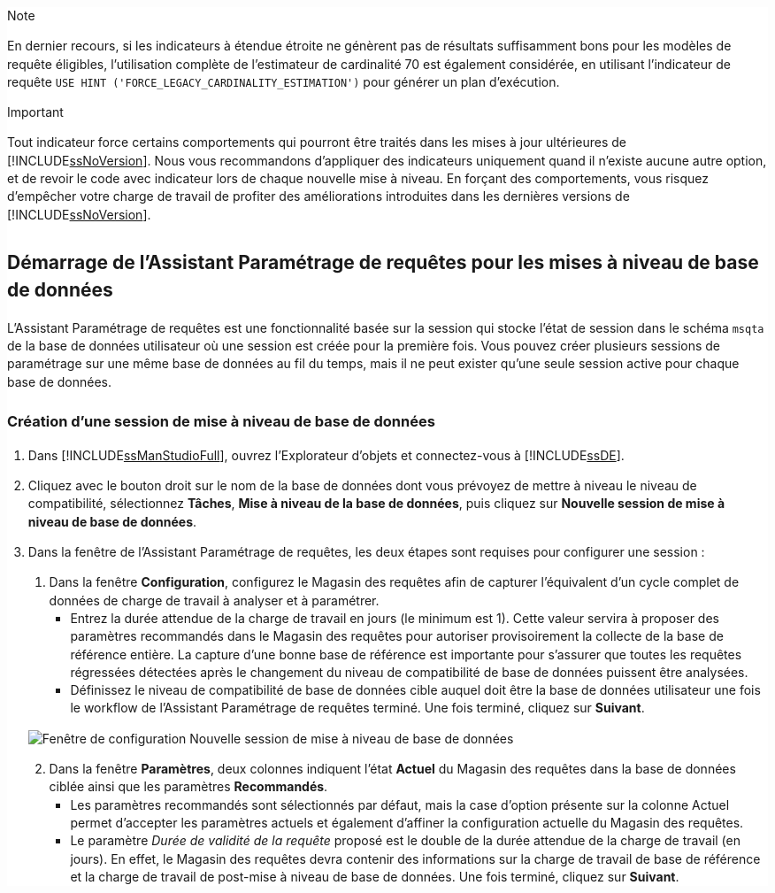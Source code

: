 > [!NOTE]
> En dernier recours, si les indicateurs à étendue étroite ne génèrent pas de résultats suffisamment bons pour les modèles de requête éligibles, l’utilisation complète de l’estimateur de cardinalité 70 est également considérée, en utilisant l’indicateur de requête `USE HINT ('FORCE_LEGACY_CARDINALITY_ESTIMATION')` pour générer un plan d’exécution.

> [!IMPORTANT]
> Tout indicateur force certains comportements qui pourront être traités dans les mises à jour ultérieures de [!INCLUDE[ssNoVersion](../../includes/ssnoversion-md.md)]. Nous vous recommandons d’appliquer des indicateurs uniquement quand il n’existe aucune autre option, et de revoir le code avec indicateur lors de chaque nouvelle mise à niveau. En forçant des comportements, vous risquez d’empêcher votre charge de travail de profiter des améliorations introduites dans les dernières versions de [!INCLUDE[ssNoVersion](../../includes/ssnoversion-md.md)].

## <a name="starting-query-tuning-assistant-for-database-upgrades"></a>Démarrage de l’Assistant Paramétrage de requêtes pour les mises à niveau de base de données
L’Assistant Paramétrage de requêtes est une fonctionnalité basée sur la session qui stocke l’état de session dans le schéma `msqta` de la base de données utilisateur où une session est créée pour la première fois. Vous pouvez créer plusieurs sessions de paramétrage sur une même base de données au fil du temps, mais il ne peut exister qu’une seule session active pour chaque base de données.

### <a name="creating-a-database-upgrade-session"></a>Création d’une session de mise à niveau de base de données
1.  Dans [!INCLUDE[ssManStudioFull](../../includes/ssmanstudiofull-md.md)], ouvrez l’Explorateur d’objets et connectez-vous à [!INCLUDE[ssDE](../../includes/ssde-md.md)].

2.  Cliquez avec le bouton droit sur le nom de la base de données dont vous prévoyez de mettre à niveau le niveau de compatibilité, sélectionnez **Tâches**, **Mise à niveau de la base de données**, puis cliquez sur **Nouvelle session de mise à niveau de base de données**.

3.  Dans la fenêtre de l’Assistant Paramétrage de requêtes, les deux étapes sont requises pour configurer une session :

    1.  Dans la fenêtre **Configuration**, configurez le Magasin des requêtes afin de capturer l’équivalent d’un cycle complet de données de charge de travail à analyser et à paramétrer. 
        -  Entrez la durée attendue de la charge de travail en jours (le minimum est 1). Cette valeur servira à proposer des paramètres recommandés dans le Magasin des requêtes pour autoriser provisoirement la collecte de la base de référence entière. La capture d’une bonne base de référence est importante pour s’assurer que toutes les requêtes régressées détectées après le changement du niveau de compatibilité de base de données puissent être analysées. 
        -  Définissez le niveau de compatibilité de base de données cible auquel doit être la base de données utilisateur une fois le workflow de l’Assistant Paramétrage de requêtes terminé.
        Une fois terminé, cliquez sur **Suivant**.
    
       ![Fenêtre de configuration Nouvelle session de mise à niveau de base de données](../../relational-databases/performance/media/qta-new-session-setup.png "Fenêtre de configuration Nouvelle session de mise à niveau de base de données")  
  
    2.  Dans la fenêtre **Paramètres**, deux colonnes indiquent l’état **Actuel** du Magasin des requêtes dans la base de données ciblée ainsi que les paramètres **Recommandés**. 
        -  Les paramètres recommandés sont sélectionnés par défaut, mais la case d’option présente sur la colonne Actuel permet d’accepter les paramètres actuels et également d’affiner la configuration actuelle du Magasin des requêtes. 
        -  Le paramètre *Durée de validité de la requête* proposé est le double de la durée attendue de la charge de travail (en jours). En effet, le Magasin des requêtes devra contenir des informations sur la charge de travail de base de référence et la charge de travail de post-mise à niveau de base de données.
        Une fois terminé, cliquez sur **Suivant**.
